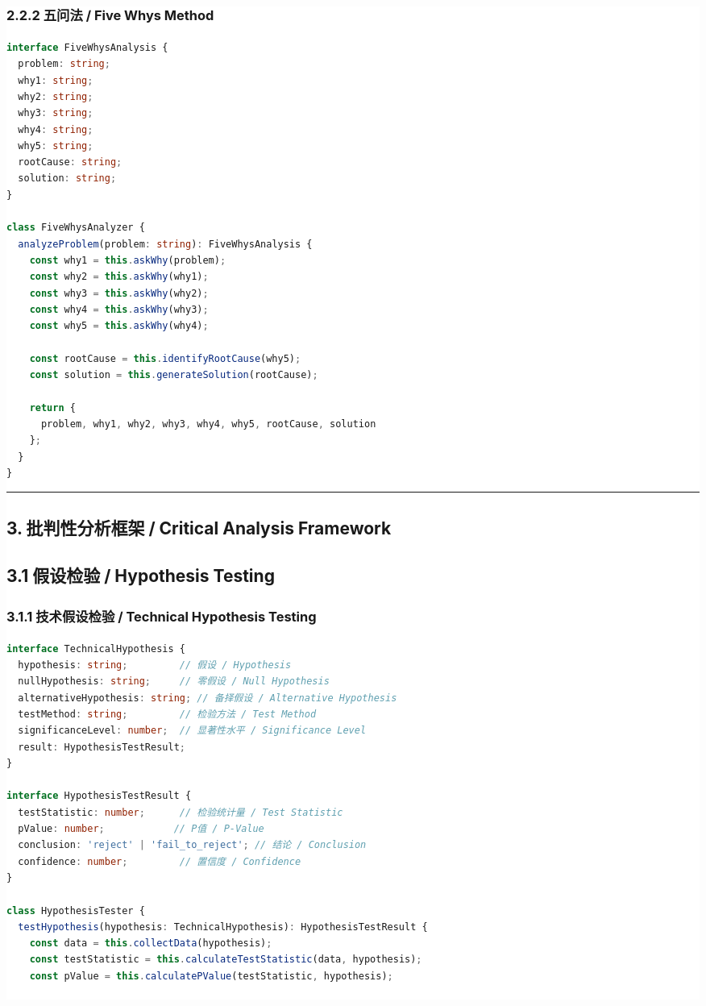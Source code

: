 ### 2.2.2 五问法 / Five Whys Method

```typescript
interface FiveWhysAnalysis {
  problem: string;
  why1: string;
  why2: string;
  why3: string;
  why4: string;
  why5: string;
  rootCause: string;
  solution: string;
}

class FiveWhysAnalyzer {
  analyzeProblem(problem: string): FiveWhysAnalysis {
    const why1 = this.askWhy(problem);
    const why2 = this.askWhy(why1);
    const why3 = this.askWhy(why2);
    const why4 = this.askWhy(why3);
    const why5 = this.askWhy(why4);
    
    const rootCause = this.identifyRootCause(why5);
    const solution = this.generateSolution(rootCause);
    
    return {
      problem, why1, why2, why3, why4, why5, rootCause, solution
    };
  }
}
```

---

## 3. 批判性分析框架 / Critical Analysis Framework

## 3.1 假设检验 / Hypothesis Testing

### 3.1.1 技术假设检验 / Technical Hypothesis Testing

```typescript
interface TechnicalHypothesis {
  hypothesis: string;         // 假设 / Hypothesis
  nullHypothesis: string;     // 零假设 / Null Hypothesis
  alternativeHypothesis: string; // 备择假设 / Alternative Hypothesis
  testMethod: string;         // 检验方法 / Test Method
  significanceLevel: number;  // 显著性水平 / Significance Level
  result: HypothesisTestResult;
}

interface HypothesisTestResult {
  testStatistic: number;      // 检验统计量 / Test Statistic
  pValue: number;            // P值 / P-Value
  conclusion: 'reject' | 'fail_to_reject'; // 结论 / Conclusion
  confidence: number;         // 置信度 / Confidence
}

class HypothesisTester {
  testHypothesis(hypothesis: TechnicalHypothesis): HypothesisTestResult {
    const data = this.collectData(hypothesis);
    const testStatistic = this.calculateTestStatistic(data, hypothesis);
    const pValue = this.calculatePValue(testStatistic, hypothesis);
    
```